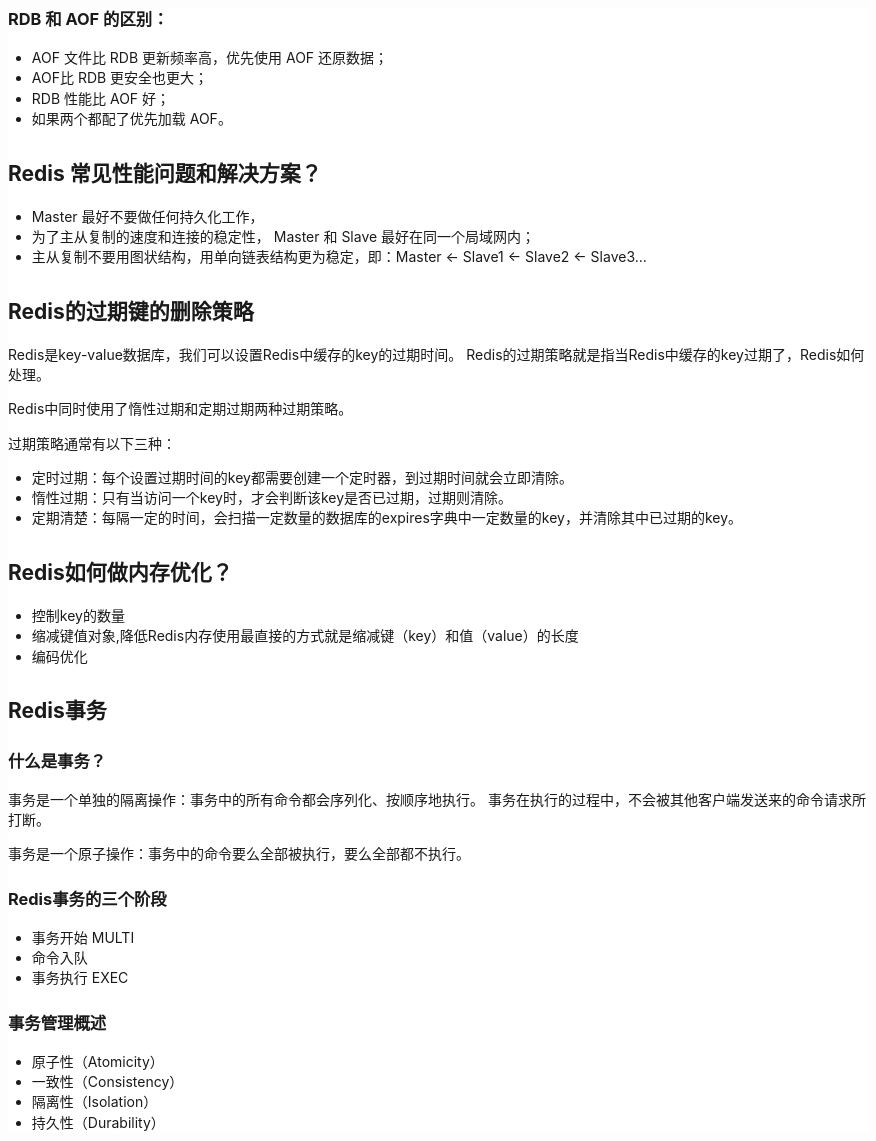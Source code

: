 ### RDB 和 AOF 的区别：

* AOF 文件比 RDB 更新频率高，优先使用 AOF 还原数据； 
* AOF比 RDB 更安全也更大； 
* RDB 性能比 AOF 好； 
* 如果两个都配了优先加载 AOF。

## Redis 常见性能问题和解决方案？

* Master 最好不要做任何持久化工作， 
* 为了主从复制的速度和连接的稳定性， Master 和 Slave 最好在同一个局域网内； 
* 主从复制不要用图状结构，用单向链表结构更为稳定，即：Master <- Slave1 <- Slave2 <- Slave3…

## Redis的过期键的删除策略

Redis是key-value数据库，我们可以设置Redis中缓存的key的过期时间。
Redis的过期策略就是指当Redis中缓存的key过期了，Redis如何处理。

Redis中同时使用了惰性过期和定期过期两种过期策略。

过期策略通常有以下三种：

* 定时过期：每个设置过期时间的key都需要创建一个定时器，到过期时间就会立即清除。
* 惰性过期：只有当访问一个key时，才会判断该key是否已过期，过期则清除。
* 定期清楚：每隔一定的时间，会扫描一定数量的数据库的expires字典中一定数量的key，并清除其中已过期的key。

## Redis如何做内存优化？

* 控制key的数量
* 缩减键值对象,降低Redis内存使用最直接的方式就是缩减键（key）和值（value）的长度
* 编码优化

## Redis事务

### 什么是事务？

事务是一个单独的隔离操作：事务中的所有命令都会序列化、按顺序地执行。
事务在执行的过程中，不会被其他客户端发送来的命令请求所打断。


事务是一个原子操作：事务中的命令要么全部被执行，要么全部都不执行。

### Redis事务的三个阶段

* 事务开始 MULTI 
* 命令入队 
* 事务执行 EXEC

### 事务管理概述

* 原子性（Atomicity）
* 一致性（Consistency）
* 隔离性（Isolation）
* 持久性（Durability）

